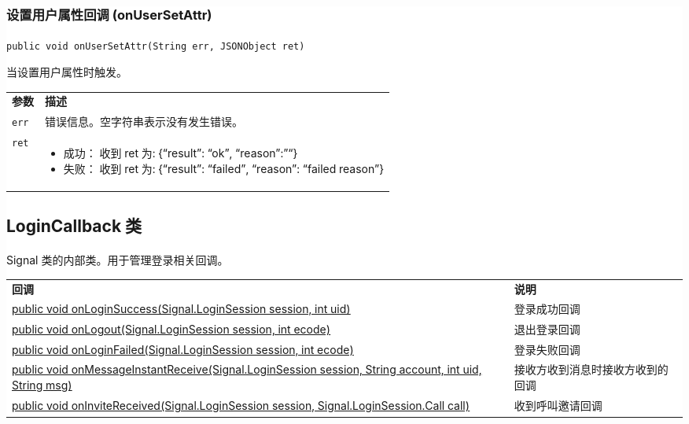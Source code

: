

### <a name="onusersetattr-java"></a>设置用户属性回调 \(onUserSetAttr\)

```
public void onUserSetAttr(String err, JSONObject ret)
```

当设置用户属性时触发。

<table>
<colgroup>
<col/>
<col/>
</colgroup>
<tbody>
<tr><td><strong>参数</strong></td>
<td><strong>描述</strong></td>
</tr>
<tr><td><code>err<code></td>
<td>错误信息。空字符串表示没有发生错误。</td>
</tr>
<tr><td><code>ret</code></td>
<td><ul>
<li>成功： 收到 ret 为: {“result”: “ok”, “reason”:”“}</li>
<li>失败： 收到 ret 为: {“result”: “failed”, “reason”: “failed reason”}</li>
</ul>
</td>
</tr>
</tbody>
</table>



## <a name="logincallback"></a>LoginCallback 类

Signal 类的内部类。用于管理登录相关回调。

<table>
<colgroup>
<col/>
<col/>
</colgroup>
<tbody>
<tr><td><strong>回调</strong></td>
<td><strong>说明</strong></td>
</tr>
<tr><td><a href="#onloginsuccess-java"><span>public void onLoginSuccess(Signal.LoginSession session, int uid)</span></a></td>
<td>登录成功回调</td>
</tr>
<tr><td><a href="#onlogout-java"><span>public void onLogout(Signal.LoginSession session, int ecode)</span></a></td>
<td>退出登录回调</td>
</tr>
<tr><td><a href="#onloginfailed-java"><span>public void onLoginFailed(Signal.LoginSession session, int ecode)</span></a></td>
<td>登录失败回调</td>
</tr>
<tr><td><a href="#onmessageinstantreceive-java"><span>public void onMessageInstantReceive(Signal.LoginSession session, String account, int uid, String msg)</span></a></td>
<td>接收方收到消息时接收方收到的回调</td>
</tr>
<tr><td><a href="#oninvitereceived-java"><span>public void onInviteReceived(Signal.LoginSession session, Signal.LoginSession.Call call)</span></a></td>
<td>收到呼叫邀请回调</td>